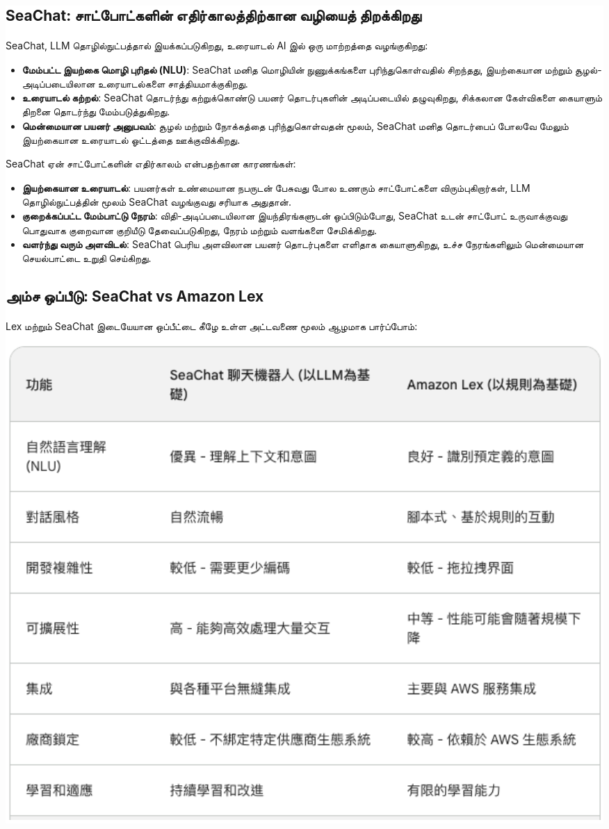 ## SeaChat: சாட்போட்களின் எதிர்காலத்திற்கான வழியைத் திறக்கிறது

SeaChat, LLM தொழில்நுட்பத்தால் இயக்கப்படுகிறது, உரையாடல் AI இல் ஒரு மாற்றத்தை வழங்குகிறது:

- **மேம்பட்ட இயற்கை மொழி புரிதல் (NLU)**: SeaChat மனித மொழியின் நுணுக்கங்களை புரிந்துகொள்வதில் சிறந்தது, இயற்கையான மற்றும் சூழல்-அடிப்படையிலான உரையாடல்களை சாத்தியமாக்குகிறது.
- **உரையாடல் கற்றல்**: SeaChat தொடர்ந்து கற்றுக்கொண்டு பயனர் தொடர்புகளின் அடிப்படையில் தழுவுகிறது, சிக்கலான கேள்விகளை கையாளும் திறனை தொடர்ந்து மேம்படுத்துகிறது.
- **மென்மையான பயனர் அனுபவம்**: சூழல் மற்றும் நோக்கத்தை புரிந்துகொள்வதன் மூலம், SeaChat மனித தொடர்பைப் போலவே மேலும் இயற்கையான உரையாடல் ஓட்டத்தை ஊக்குவிக்கிறது.

SeaChat ஏன் சாட்போட்களின் எதிர்காலம் என்பதற்கான காரணங்கள்:

- **இயற்கையான உரையாடல்**: பயனர்கள் உண்மையான நபருடன் பேசுவது போல உணரும் சாட்போட்களை விரும்புகிறார்கள், LLM தொழில்நுட்பத்தின் மூலம் SeaChat வழங்குவது சரியாக அதுதான்.
- **குறைக்கப்பட்ட மேம்பாட்டு நேரம்**: விதி-அடிப்படையிலான இயந்திரங்களுடன் ஒப்பிடும்போது, SeaChat உடன் சாட்போட் உருவாக்குவது பொதுவாக குறைவான குறியீடு தேவைப்படுகிறது, நேரம் மற்றும் வளங்களை சேமிக்கிறது.
- **வளர்ந்து வரும் அளவிடல்**: SeaChat பெரிய அளவிலான பயனர் தொடர்புகளை எளிதாக கையாளுகிறது, உச்ச நேரங்களிலும் மென்மையான செயல்பாட்டை உறுதி செய்கிறது.

## அம்ச ஒப்பீடு: SeaChat vs Amazon Lex

Lex மற்றும் SeaChat இடையேயான ஒப்பீட்டை கீழே உள்ள அட்டவணை மூலம் ஆழமாக பார்ப்போம்:

<center>
<img height="100%" width="100%" src="/images/blog/84-zh-SeaChat-vs-Amazon-Lex/84-zh-SeaChat-vs-Amazon-Lex.png"  alt="SeaChat vs. Amazon Lex">
